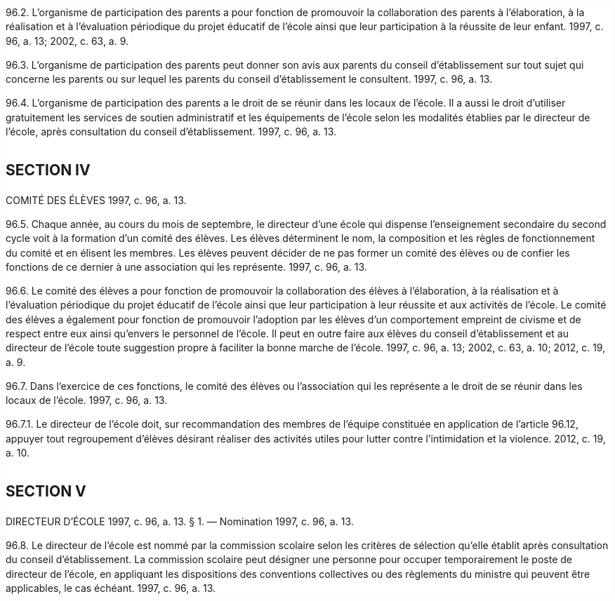 96.2. L’organisme de participation des parents a pour fonction de promouvoir la collaboration des parents à l’élaboration, à la réalisation et à l’évaluation périodique du projet éducatif de l’école ainsi que leur participation à la réussite de leur enfant.
1997, c. 96, a. 13; 2002, c. 63, a. 9.

96.3. L’organisme de participation des parents peut donner son avis aux parents du conseil d’établissement sur tout sujet qui concerne les parents ou sur lequel les parents du conseil d’établissement le consultent.
1997, c. 96, a. 13.

96.4. L’organisme de participation des parents a le droit de se réunir dans les locaux de l’école.
Il a aussi le droit d’utiliser gratuitement les services de soutien administratif et les équipements de l’école selon les modalités établies par le directeur de l’école, après consultation du conseil d’établissement.
1997, c. 96, a. 13.
## SECTION IV
COMITÉ DES ÉLÈVES
1997, c. 96, a. 13.

96.5. Chaque année, au cours du mois de septembre, le directeur d’une école qui dispense l’enseignement secondaire du second cycle voit à la formation d’un comité des élèves.
Les élèves déterminent le nom, la composition et les règles de fonctionnement du comité et en élisent les membres.
Les élèves peuvent décider de ne pas former un comité des élèves ou de confier les fonctions de ce dernier à une association qui les représente.
1997, c. 96, a. 13.

96.6. Le comité des élèves a pour fonction de promouvoir la collaboration des élèves à l’élaboration, à la réalisation et à l’évaluation périodique du projet éducatif de l’école ainsi que leur participation à leur réussite et aux activités de l’école.
Le comité des élèves a également pour fonction de promouvoir l’adoption par les élèves d’un comportement empreint de civisme et de respect entre eux ainsi qu’envers le personnel de l’école.
Il peut en outre faire aux élèves du conseil d’établissement et au directeur de l’école toute suggestion propre à faciliter la bonne marche de l’école.
1997, c. 96, a. 13; 2002, c. 63, a. 10; 2012, c. 19, a. 9.

96.7. Dans l’exercice de ces fonctions, le comité des élèves ou l’association qui les représente a le droit de se réunir dans les locaux de l’école.
1997, c. 96, a. 13.

96.7.1. Le directeur de l’école doit, sur recommandation des membres de l’équipe constituée en application de l’article 96.12, appuyer tout regroupement d’élèves désirant réaliser des activités utiles pour lutter contre l’intimidation et la violence.
2012, c. 19, a. 10.
## SECTION V
DIRECTEUR D’ÉCOLE
1997, c. 96, a. 13.
§ 1.  — Nomination
1997, c. 96, a. 13.

96.8. Le directeur de l’école est nommé par la commission scolaire selon les critères de sélection qu’elle établit après consultation du conseil d’établissement.
La commission scolaire peut désigner une personne pour occuper temporairement le poste de directeur de l’école, en appliquant les dispositions des conventions collectives ou des règlements du ministre qui peuvent être applicables, le cas échéant.
1997, c. 96, a. 13.

